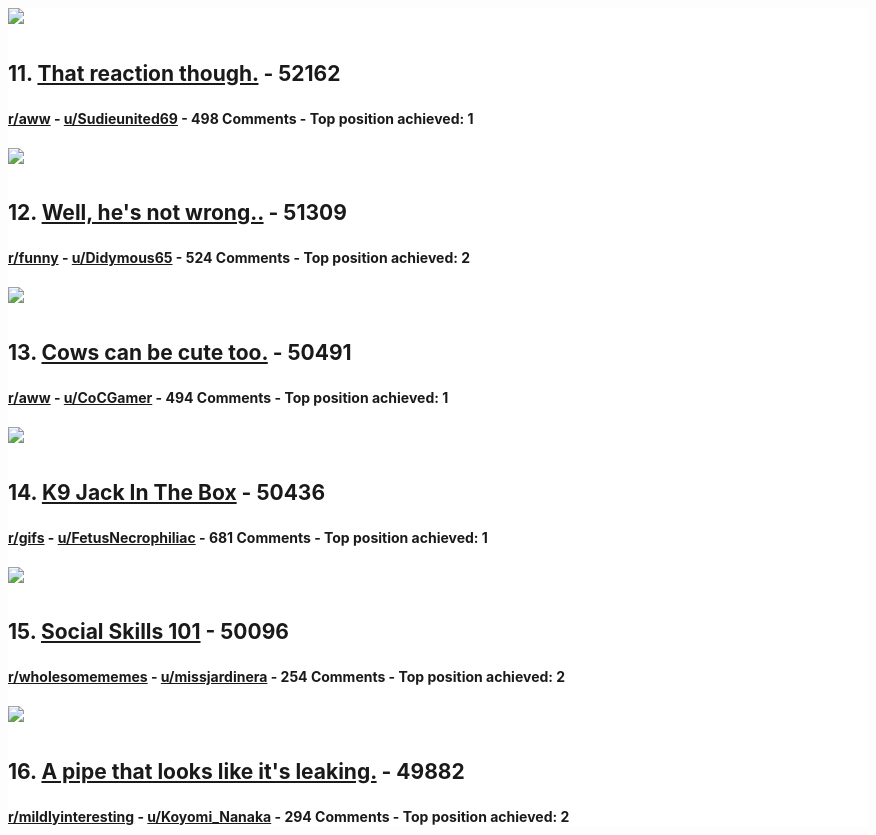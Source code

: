 <a href="https://imgur.com/GNnVl19"><img src="https://b.thumbs.redditmedia.com/ErXViYD5B7clcufDVPpgpOBhqH_9H3AUY_VcXzBgcDw.jpg"></img></a>

## 11. [That reaction though.](http://reddit.com/r/aww/comments/96qwf6/that_reaction_though/) - 52162
#### [r/aww](http://reddit.com/r/aww) - [u/Sudieunited69](http://reddit.com/u/Sudieunited69) - 498 Comments - Top position achieved: 1

<a href="https://i.imgur.com/qcEnKFE.gif"><img src="https://b.thumbs.redditmedia.com/zdy9EzRgLRCL0GXTCjF62d1nF3gsvVqOUAwADFmaUus.jpg"></img></a>

## 12. [Well, he's not wrong..](http://reddit.com/r/funny/comments/96o6nc/well_hes_not_wrong/) - 51309
#### [r/funny](http://reddit.com/r/funny) - [u/Didymous65](http://reddit.com/u/Didymous65) - 524 Comments - Top position achieved: 2

<a href="https://i.redd.it/m4tp2o0cymf11.jpg"><img src="https://b.thumbs.redditmedia.com/y3wDa52i0AJCZzHgxcFSiGH-AD1mCJ3jNdqo5gTaNec.jpg"></img></a>

## 13. [Cows can be cute too.](http://reddit.com/r/aww/comments/96ol96/cows_can_be_cute_too/) - 50491
#### [r/aww](http://reddit.com/r/aww) - [u/CoCGamer](http://reddit.com/u/CoCGamer) - 494 Comments - Top position achieved: 1

<a href="https://i.imgur.com/qWgNBUM.gifv"><img src="https://b.thumbs.redditmedia.com/aI_VVdTZOQ_zX8bYyG803XUcZzefQ_HfXrdXhT1rLhc.jpg"></img></a>

## 14. [K9 Jack In The Box](http://reddit.com/r/gifs/comments/96n5k3/k9_jack_in_the_box/) - 50436
#### [r/gifs](http://reddit.com/r/gifs) - [u/FetusNecrophiliac](http://reddit.com/u/FetusNecrophiliac) - 681 Comments - Top position achieved: 1

<a href="https://i.imgur.com/6WRs60l.gifv"><img src="https://b.thumbs.redditmedia.com/gApifYU07H3be7B8TIYvc70qjEXZrsvkWpTtgMgvJRo.jpg"></img></a>

## 15. [Social Skills 101](http://reddit.com/r/wholesomememes/comments/96qfmu/social_skills_101/) - 50096
#### [r/wholesomememes](http://reddit.com/r/wholesomememes) - [u/missjardinera](http://reddit.com/u/missjardinera) - 254 Comments - Top position achieved: 2

<a href="https://i.redd.it/2ph2d7yvzof11.png"><img src="https://a.thumbs.redditmedia.com/EuiVI1DsQuiLw-mRuHbIyA-Rh_AtX0RRJFqE-rUgYj4.jpg"></img></a>

## 16. [A pipe that looks like it's leaking.](http://reddit.com/r/mildlyinteresting/comments/96rm2f/a_pipe_that_looks_like_its_leaking/) - 49882
#### [r/mildlyinteresting](http://reddit.com/r/mildlyinteresting) - [u/Koyomi_Nanaka](http://reddit.com/u/Koyomi_Nanaka) - 294 Comments - Top position achieved: 2
